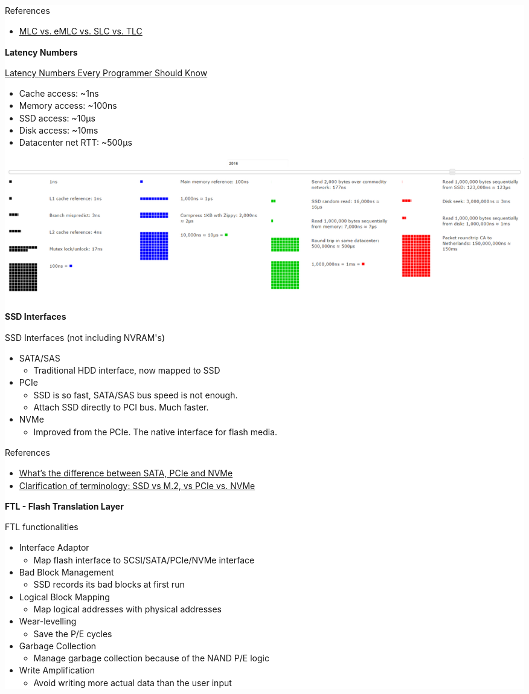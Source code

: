 References
  * [MLC vs. eMLC vs. SLC vs. TLC](http://www.tomsitpro.com/articles/flash-data-center-advantages,2-744-2.html)

__Latency Numbers__

[Latency Numbers Every Programmer Should Know](https://people.eecs.berkeley.edu/~rcs/research/interactive_latency.html)
  * Cache access: ~1ns
  * Memory access: ~100ns
  * SSD access: ~10μs
  * Disk access: ~10ms
  * Datacenter net RTT: ~500μs

![Latency Numbers Every Programmer Should Know 2016](/images/latency-numbers-2016.png "Latency Numbers Every Programmer Should Know 2016")

__SSD Interfaces__

SSD Interfaces (not including NVRAM's)
  * SATA/SAS
      * Traditional HDD interface, now mapped to SSD
  * PCIe
      * SSD is so fast, SATA/SAS bus speed is not enough.
      * Attach SSD directly to PCI bus. Much faster.
  * NVMe
      * Improved from the PCIe. The native interface for flash media.

References
  * [What’s the difference between SATA, PCIe and NVMe](http://www.userbenchmark.com/Faq/What-s-the-difference-between-SATA-PCIe-and-NVMe/105)
  * [Clarification of terminology: SSD vs M.2, vs PCIe vs. NVMe](http://www.tomshardware.com/answers/id-2776112/clarification-terminology-ssd-pcie-nvme.html)

__FTL - Flash Translation Layer__

FTL functionalities
  * Interface Adaptor
      * Map flash interface to SCSI/SATA/PCIe/NVMe interface
  * Bad Block Management
      * SSD records its bad blocks at first run
  * Logical Block Mapping
      * Map logical addresses with physical addresses
  * Wear-levelling
      * Save the P/E cycles
  * Garbage Collection
      * Manage garbage collection because of the NAND P/E logic
  * Write Amplification
      * Avoid writing more actual data than the user input
